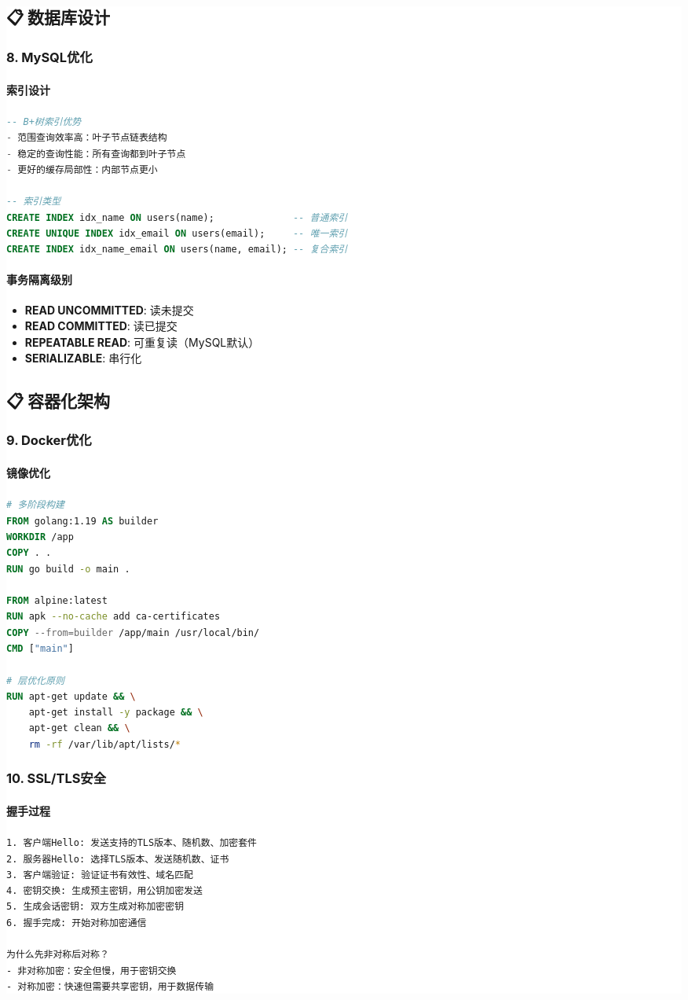 ## 📋 数据库设计

### 8. MySQL优化

#### 索引设计
```sql
-- B+树索引优势
- 范围查询效率高：叶子节点链表结构
- 稳定的查询性能：所有查询都到叶子节点
- 更好的缓存局部性：内部节点更小

-- 索引类型
CREATE INDEX idx_name ON users(name);              -- 普通索引
CREATE UNIQUE INDEX idx_email ON users(email);     -- 唯一索引
CREATE INDEX idx_name_email ON users(name, email); -- 复合索引
```

#### 事务隔离级别
- **READ UNCOMMITTED**: 读未提交
- **READ COMMITTED**: 读已提交
- **REPEATABLE READ**: 可重复读（MySQL默认）
- **SERIALIZABLE**: 串行化

## 📋 容器化架构

### 9. Docker优化

#### 镜像优化
```dockerfile
# 多阶段构建
FROM golang:1.19 AS builder
WORKDIR /app
COPY . .
RUN go build -o main .

FROM alpine:latest
RUN apk --no-cache add ca-certificates
COPY --from=builder /app/main /usr/local/bin/
CMD ["main"]

# 层优化原则
RUN apt-get update && \
    apt-get install -y package && \
    apt-get clean && \
    rm -rf /var/lib/apt/lists/*
```

### 10. SSL/TLS安全

#### 握手过程
```
1. 客户端Hello: 发送支持的TLS版本、随机数、加密套件
2. 服务器Hello: 选择TLS版本、发送随机数、证书
3. 客户端验证: 验证证书有效性、域名匹配
4. 密钥交换: 生成预主密钥，用公钥加密发送
5. 生成会话密钥: 双方生成对称加密密钥
6. 握手完成: 开始对称加密通信

为什么先非对称后对称？
- 非对称加密：安全但慢，用于密钥交换
- 对称加密：快速但需要共享密钥，用于数据传输
```
